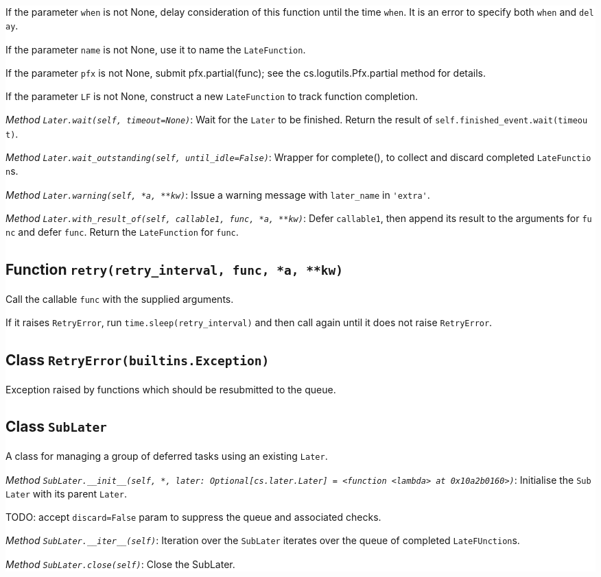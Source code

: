 If the parameter `when` is not None, delay consideration of
this function until the time `when`.
It is an error to specify both `when` and `delay`.

If the parameter `name` is not None, use it to name the `LateFunction`.

If the parameter `pfx` is not None, submit pfx.partial(func);
  see the cs.logutils.Pfx.partial method for details.

If the parameter `LF` is not None, construct a new `LateFunction` to
  track function completion.

*Method `Later.wait(self, timeout=None)`*:
Wait for the `Later` to be finished.
Return the result of `self.finished_event.wait(timeout)`.

*Method `Later.wait_outstanding(self, until_idle=False)`*:
Wrapper for complete(), to collect and discard completed `LateFunction`s.

*Method `Later.warning(self, *a, **kw)`*:
Issue a warning message with `later_name` in `'extra'`.

*Method `Later.with_result_of(self, callable1, func, *a, **kw)`*:
Defer `callable1`, then append its result to the arguments for
`func` and defer `func`.
Return the `LateFunction` for `func`.

## Function `retry(retry_interval, func, *a, **kw)`

Call the callable `func` with the supplied arguments.

If it raises `RetryError`,
run `time.sleep(retry_interval)`
and then call again until it does not raise `RetryError`.

## Class `RetryError(builtins.Exception)`

Exception raised by functions which should be resubmitted to the queue.

## Class `SubLater`

A class for managing a group of deferred tasks using an existing `Later`.

*Method `SubLater.__init__(self, *, later: Optional[cs.later.Later] = <function <lambda> at 0x10a2b0160>)`*:
Initialise the `SubLater` with its parent `Later`.

TODO: accept `discard=False` param to suppress the queue and
associated checks.

*Method `SubLater.__iter__(self)`*:
Iteration over the `SubLater`
iterates over the queue of completed `LateFUnction`s.

*Method `SubLater.close(self)`*:
Close the SubLater.
